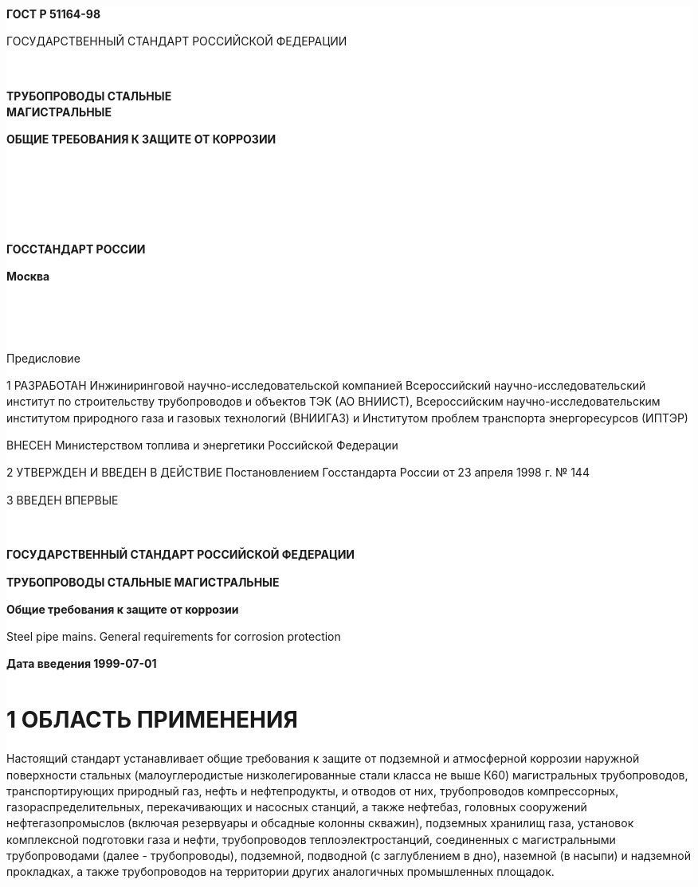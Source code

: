 **ГОСТ Р 51164-98**

ГОСУДАРСТВЕННЫЙ СТАНДАРТ РОССИЙСКОЙ ФЕДЕРАЦИИ

 

**ТРУБОПРОВОДЫ СТАЛЬНЫЕ**  
**МАГИСТРАЛЬНЫЕ**

**ОБЩИЕ ТРЕБОВАНИЯ К ЗАЩИТЕ ОТ КОРРОЗИИ**

 

 

 

**ГОССТАНДАРТ РОССИИ**

**Москва**

 

 

Предисловие

1 РАЗРАБОТАН Инжиниринговой научно-исследовательской компанией Всероссийский
научно-исследовательский институт по строительству трубопроводов и объектов ТЭК
(АО ВНИИСТ), Всероссийским научно-исследовательским институтом природного газа и
газовых технологий (ВНИИГАЗ) и Институтом проблем транспорта энергоресурсов
(ИПТЭР)

ВНЕСЕН Министерством топлива и энергетики Российской Федерации

2 УТВЕРЖДЕН И ВВЕДЕН В ДЕЙСТВИЕ Постановлением Госстандарта России от 23 апреля
1998 г. № 144

3 ВВЕДЕН ВПЕРВЫЕ

 

**ГОСУДАРСТВЕННЫЙ СТАНДАРТ РОССИЙСКОЙ ФЕДЕРАЦИИ**

**ТРУБОПРОВОДЫ СТАЛЬНЫЕ МАГИСТРАЛЬНЫЕ**

**Общие требования к защите от коррозии**

Steel pipe mains. General requirements for corrosion protection

**Дата введения 1999-07-01**

1 ОБЛАСТЬ ПРИМЕНЕНИЯ
====================

Настоящий стандарт устанавливает общие требования к защите от подземной и
атмосферной коррозии наружной поверхности стальных (малоуглеродистые
низколегированные стали класса не выше К60) магистральных трубопроводов,
транспортирующих природный газ, нефть и нефтепродукты, и отводов от них,
трубопроводов компрессорных, газораспределительных, перекачивающих и насосных
станций, а также нефтебаз, головных сооружений нефтегазопромыслов (включая
резервуары и обсадные колонны скважин), подземных хранилищ газа, установок
комплексной подготовки газа и нефти, трубопроводов теплоэлектростанций,
соединенных с магистральными трубопроводами (далее - трубопроводы), подземной,
подводной (с заглублением в дно), наземной (в насыпи) и надземной прокладках, а
также трубопроводов на территории других аналогичных промышленных площадок.
